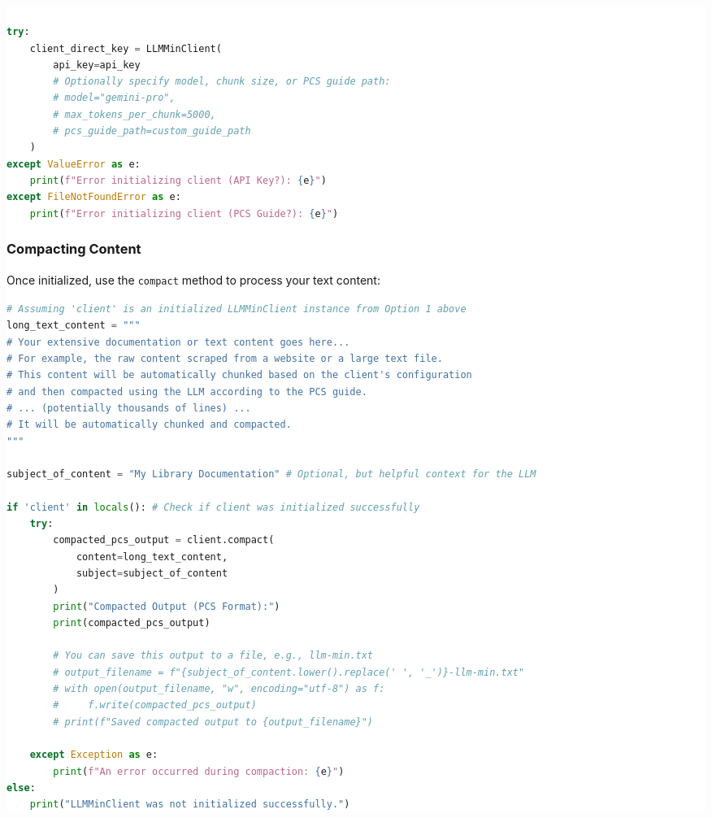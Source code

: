 ```python

try:
    client_direct_key = LLMMinClient(
        api_key=api_key
        # Optionally specify model, chunk size, or PCS guide path:
        # model="gemini-pro",
        # max_tokens_per_chunk=5000,
        # pcs_guide_path=custom_guide_path
    )
except ValueError as e:
    print(f"Error initializing client (API Key?): {e}")
except FileNotFoundError as e:
    print(f"Error initializing client (PCS Guide?): {e}")

```

### Compacting Content

Once initialized, use the `compact` method to process your text content:

```python
# Assuming 'client' is an initialized LLMMinClient instance from Option 1 above
long_text_content = """
# Your extensive documentation or text content goes here...
# For example, the raw content scraped from a website or a large text file.
# This content will be automatically chunked based on the client's configuration
# and then compacted using the LLM according to the PCS guide.
# ... (potentially thousands of lines) ...
# It will be automatically chunked and compacted.
"""

subject_of_content = "My Library Documentation" # Optional, but helpful context for the LLM

if 'client' in locals(): # Check if client was initialized successfully
    try:
        compacted_pcs_output = client.compact(
            content=long_text_content,
            subject=subject_of_content
        )
        print("Compacted Output (PCS Format):")
        print(compacted_pcs_output)

        # You can save this output to a file, e.g., llm-min.txt
        # output_filename = f"{subject_of_content.lower().replace(' ', '_')}-llm-min.txt"
        # with open(output_filename, "w", encoding="utf-8") as f:
        #     f.write(compacted_pcs_output)
        # print(f"Saved compacted output to {output_filename}")

    except Exception as e:
        print(f"An error occurred during compaction: {e}")
else:
    print("LLMMinClient was not initialized successfully.")

```
